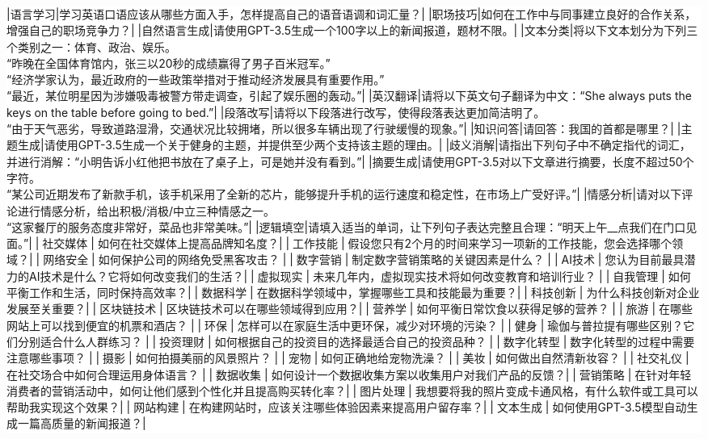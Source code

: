 |语言学习|学习英语口语应该从哪些方面入手，怎样提高自己的语音语调和词汇量？|
|职场技巧|如何在工作中与同事建立良好的合作关系，增强自己的职场竞争力？|
|自然语言生成|请使用GPT-3.5生成一个100字以上的新闻报道，题材不限。|
|文本分类|将以下文本划分为下列三个类别之一：体育、政治、娱乐。<br>“昨晚在全国体育馆内，张三以20秒的成绩赢得了男子百米冠军。”<br>“经济学家认为，最近政府的一些政策举措对于推动经济发展具有重要作用。”<br>“最近，某位明星因为涉嫌吸毒被警方带走调查，引起了娱乐圈的轰动。”|
|英汉翻译|请将以下英文句子翻译为中文：“She always puts the keys on the table before going to bed.”|
|段落改写|请将以下段落进行改写，使得段落表达更加简洁明了。<br>“由于天气恶劣，导致道路湿滑，交通状况比较拥堵，所以很多车辆出现了行驶缓慢的现象。”|
|知识问答|请回答：我国的首都是哪里？|
|主题生成|请使用GPT-3.5生成一个关于健身的主题，并提供至少两个支持该主题的理由。|
|歧义消解|请指出下列句子中不确定指代的词汇，并进行消解：“小明告诉小红他把书放在了桌子上，可是她并没有看到。”|
|摘要生成|请使用GPT-3.5对以下文章进行摘要，长度不超过50个字符。<br>“某公司近期发布了新款手机，该手机采用了全新的芯片，能够提升手机的运行速度和稳定性，在市场上广受好评。”|
|情感分析|请对以下评论进行情感分析，给出积极/消极/中立三种情感之一。<br>“这家餐厅的服务态度非常好，菜品也非常美味。”|
|逻辑填空|请填入适当的单词，让下列句子表达完整且合理：“明天上午__点我们在门口见面。”|
| 社交媒体 | 如何在社交媒体上提高品牌知名度？|
| 工作技能 | 假设您只有2个月的时间来学习一项新的工作技能，您会选择哪个领域？|
| 网络安全 | 如何保护公司的网络免受黑客攻击？ |
| 数字营销 | 制定数字营销策略的关键因素是什么？ |
| AI技术 | 您认为目前最具潜力的AI技术是什么？它将如何改变我们的生活？|
| 虚拟现实 | 未来几年内，虚拟现实技术将如何改变教育和培训行业？ |
| 自我管理 | 如何平衡工作和生活，同时保持高效率？|
| 数据科学 | 在数据科学领域中，掌握哪些工具和技能最为重要？|
| 科技创新 | 为什么科技创新对企业发展至关重要？|
| 区块链技术 | 区块链技术可以在哪些领域得到应用？|
| 营养学           | 如何平衡日常饮食以获得足够的营养？                                                                                                                                                                                                                                                                                                                                                                                                                               |
| 旅游              | 在哪些网站上可以找到便宜的机票和酒店？                                                                                                                                                                                                                                                                                                                                                                                                                     |
| 环保              | 怎样可以在家庭生活中更环保，减少对环境的污染？                                                                                                                                                                                                                                                                                                                                                                                                                 |
| 健身              | 瑜伽与普拉提有哪些区别？它们分别适合什么人群练习？                                                                                                                                                                                                                                                                                                                                                                                                   |
| 投资理财       | 如何根据自己的投资目的选择最适合自己的投资品种？                                                                                                                                                                                                                                                                                                                                                                                               |
| 数字化转型   | 数字化转型的过程中需要注意哪些事项？                                                                                                                                                                                                                                                                                                                                                                                                                   |
| 摄影              | 如何拍摄美丽的风景照片？                                                                                                                                                                                                                                                                                                                                                                                                                                       |
| 宠物              | 如何正确地给宠物洗澡？                                                                                                                                                                                                                                                                                                                                                                                                                                           |
| 美妆              | 如何做出自然清新妆容？                                                                                                                                                                                                                                                                                                                                                                                                                                           |
| 社交礼仪        | 在社交场合中如何合理运用身体语言？                                                                                                                                                                                                                                                                                                                                                                                                                       |
| 数据收集 | 如何设计一个数据收集方案以收集用户对我们产品的反馈？|
| 营销策略 | 在针对年轻消费者的营销活动中，如何让他们感到个性化并且提高购买转化率？|
| 图片处理 | 我想要将我的照片变成卡通风格，有什么软件或工具可以帮助我实现这个效果？|
| 网站构建 | 在构建网站时，应该关注哪些体验因素来提高用户留存率？|
| 文本生成 | 如何使用GPT-3.5模型自动生成一篇高质量的新闻报道？|